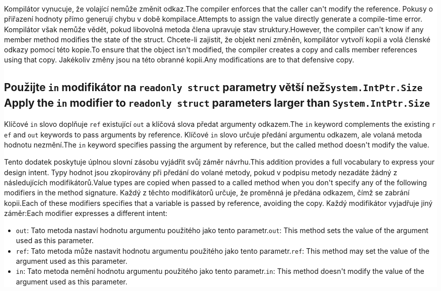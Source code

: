 <span data-ttu-id="6b861-179">Kompilátor vynucuje, že volající nemůže změnit odkaz.</span><span class="sxs-lookup"><span data-stu-id="6b861-179">The compiler enforces that the caller can't modify the reference.</span></span> <span data-ttu-id="6b861-180">Pokusy o přiřazení hodnoty přímo generují chybu v době kompilace.</span><span class="sxs-lookup"><span data-stu-id="6b861-180">Attempts to assign the value directly generate a compile-time error.</span></span> <span data-ttu-id="6b861-181">Kompilátor však nemůže vědět, pokud libovolná metoda člena upravuje stav struktury.</span><span class="sxs-lookup"><span data-stu-id="6b861-181">However, the compiler can't know if any member method modifies the state of the struct.</span></span>
<span data-ttu-id="6b861-182">Chcete-li zajistit, že objekt není změněn, kompilátor vytvoří kopii a volá členské odkazy pomocí této kopie.</span><span class="sxs-lookup"><span data-stu-id="6b861-182">To ensure that the object isn't modified, the compiler creates a copy and calls member references using that copy.</span></span> <span data-ttu-id="6b861-183">Jakékoliv změny jsou na této obranné kopii.</span><span class="sxs-lookup"><span data-stu-id="6b861-183">Any modifications are to that defensive copy.</span></span>

## <a name="apply-the-in-modifier-to-readonly-struct-parameters-larger-than-systemintptrsize"></a><span data-ttu-id="6b861-184">Použijte `in` modifikátor na `readonly struct` parametry větší než`System.IntPtr.Size`</span><span class="sxs-lookup"><span data-stu-id="6b861-184">Apply the `in` modifier to `readonly struct` parameters larger than `System.IntPtr.Size`</span></span>

<span data-ttu-id="6b861-185">Klíčové `in` slovo doplňuje `ref` existující `out` a klíčová slova předat argumenty odkazem.</span><span class="sxs-lookup"><span data-stu-id="6b861-185">The `in` keyword complements the existing `ref` and `out` keywords to pass arguments by reference.</span></span> <span data-ttu-id="6b861-186">Klíčové `in` slovo určuje předání argumentu odkazem, ale volaná metoda hodnotu nezmění.</span><span class="sxs-lookup"><span data-stu-id="6b861-186">The `in` keyword specifies passing the argument by reference, but the called method doesn't modify the value.</span></span>

<span data-ttu-id="6b861-187">Tento dodatek poskytuje úplnou slovní zásobu vyjádřit svůj záměr návrhu.</span><span class="sxs-lookup"><span data-stu-id="6b861-187">This addition provides a full vocabulary to express your design intent.</span></span>
<span data-ttu-id="6b861-188">Typy hodnot jsou zkopírovány při předání do volané metody, pokud v podpisu metody nezadáte žádný z následujících modifikátorů.</span><span class="sxs-lookup"><span data-stu-id="6b861-188">Value types are copied when passed to a called method when you don't specify any of the following modifiers in the method signature.</span></span> <span data-ttu-id="6b861-189">Každý z těchto modifikátorů určuje, že proměnná je předána odkazem, čímž se zabrání kopii.</span><span class="sxs-lookup"><span data-stu-id="6b861-189">Each of these modifiers specifies that a variable is passed by reference, avoiding the copy.</span></span> <span data-ttu-id="6b861-190">Každý modifikátor vyjadřuje jiný záměr:</span><span class="sxs-lookup"><span data-stu-id="6b861-190">Each modifier expresses a different intent:</span></span>

- <span data-ttu-id="6b861-191">`out`: Tato metoda nastaví hodnotu argumentu použitého jako tento parametr.</span><span class="sxs-lookup"><span data-stu-id="6b861-191">`out`: This method sets the value of the argument used as this parameter.</span></span>
- <span data-ttu-id="6b861-192">`ref`: Tato metoda může nastavit hodnotu argumentu použitého jako tento parametr.</span><span class="sxs-lookup"><span data-stu-id="6b861-192">`ref`: This method may set the value of the argument used as this parameter.</span></span>
- <span data-ttu-id="6b861-193">`in`: Tato metoda nemění hodnotu argumentu použitého jako tento parametr.</span><span class="sxs-lookup"><span data-stu-id="6b861-193">`in`: This method doesn't modify the value of the argument used as this parameter.</span></span>
